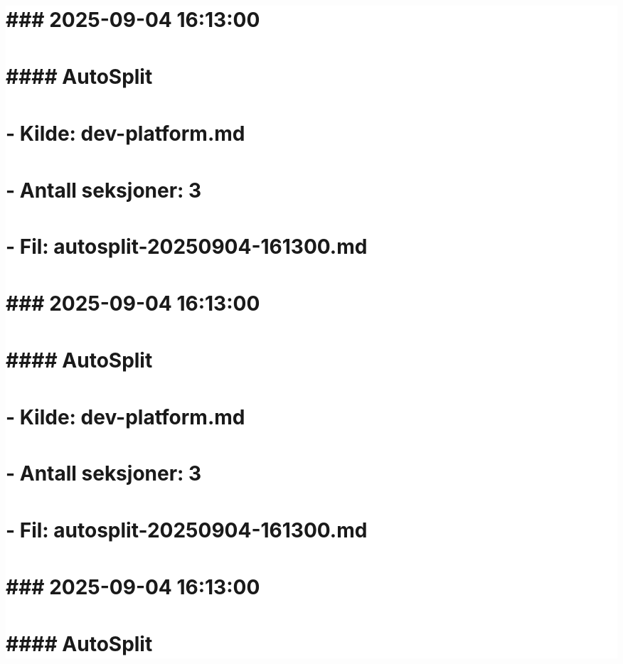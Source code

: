 #

# \### 2025-09-04 16:13:00

# \#### AutoSplit

# \- Kilde: dev-platform.md

# \- Antall seksjoner: 3

# \- Fil: autosplit-20250904-161300.md

#

#

#

#

# \### 2025-09-04 16:13:00

# \#### AutoSplit

# \- Kilde: dev-platform.md

# \- Antall seksjoner: 3

# \- Fil: autosplit-20250904-161300.md

#

#

#

#

# \### 2025-09-04 16:13:00

# \#### AutoSplit
